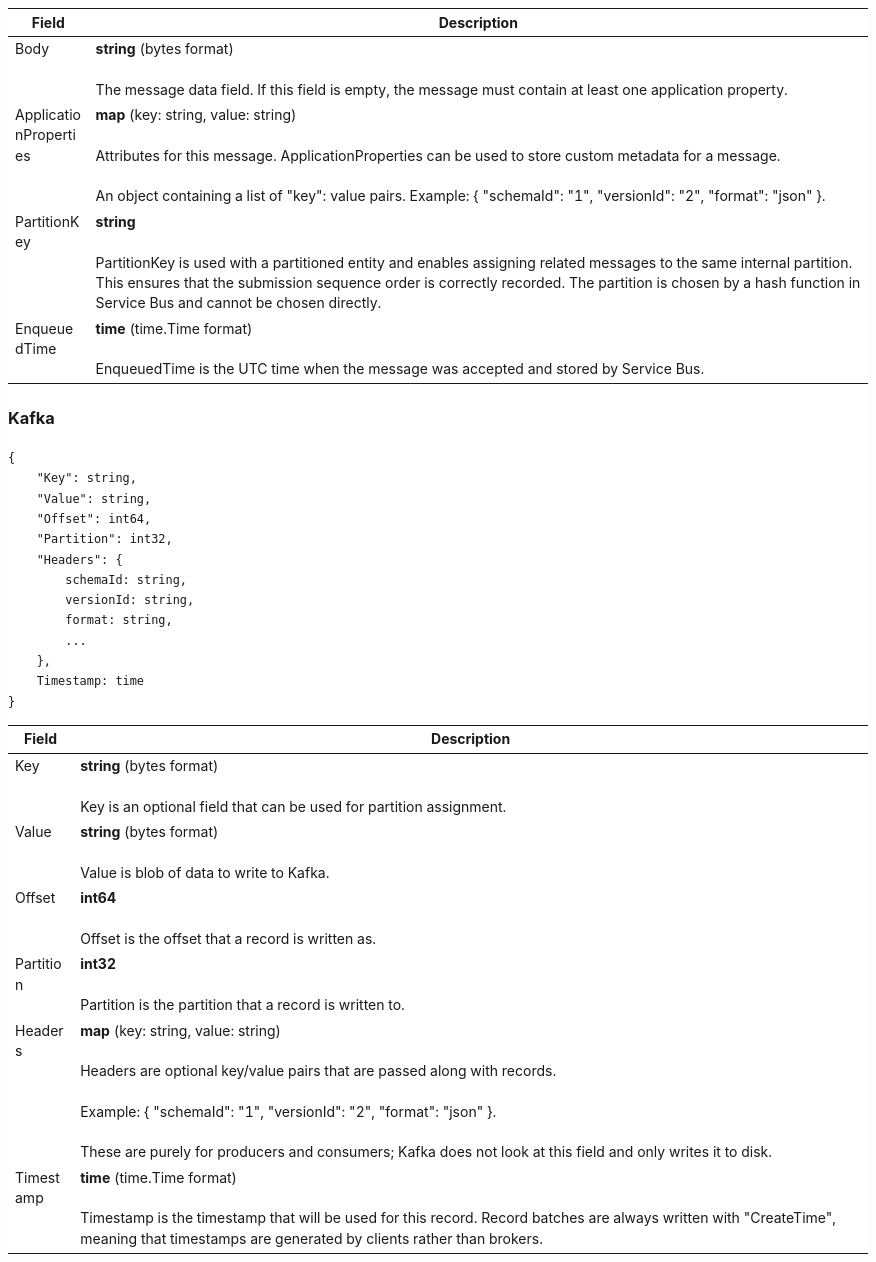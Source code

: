 | Field      | Description                                                                                                                                                                                                                                                                                                            |
|------------|------------------------------------------------------------------------------------------------------------------------------------------------------------------------------------------------------------------------------------------------------------------------------------------------------------------------|
| Body       | **string** (bytes format)<br><br>The message data field. If this field is empty, the message must contain at least one application property.                                                                                                                                                         |
| ApplicationProperties | **map** (key: string, value: string)<br><br>Attributes for this message. ApplicationProperties can be used to store custom metadata for a message.<br><br>An object containing a list of "key": value pairs. Example: { "schemaId": "1", "versionId": "2", "format": "json" }. |
| PartitionKey| **string** <br><br>PartitionKey is used with a partitioned entity and enables assigning related messages to the same internal partition. This ensures that the submission sequence order is correctly recorded. The partition is chosen by a hash function in Service Bus and cannot be chosen directly.|
| EnqueuedTime| **time** (time.Time format) <br><br>EnqueuedTime is the UTC time when the message was accepted and stored by Service Bus.|


### Kafka

```
{
    "Key": string, 
    "Value": string, 
    "Offset": int64,
    "Partition": int32,
    "Headers": {
        schemaId: string,
        versionId: string,
        format: string,
        ...
    },
    Timestamp: time
}
```

| Field      | Description                                                                                                                                                                                                                                                                                                            |
|------------|------------------------------------------------------------------------------------------------------------------------------------------------------------------------------------------------------------------------------------------------------------------------------------------------------------------------|
| Key       | **string** (bytes format)<br><br>Key is an optional field that can be used for partition assignment.                                                                                                                                                         |
| Value       | **string** (bytes format)<br><br>Value is blob of data to write to Kafka.                                                                                                                                                       |
| Offset | **int64** <br><br> Offset is the offset that a record is written as.|
| Partition | **int32** <br><br> Partition is the partition that a record is written to.|
| Headers | **map** (key: string, value: string)<br><br>Headers are optional key/value pairs that are passed along with records.<br><br>Example: { "schemaId": "1", "versionId": "2", "format": "json" }. <br><br> These are purely for producers and consumers; Kafka does not look at this field and only writes it to disk. |
| Timestamp| **time** (time.Time format) <br><br>Timestamp is the timestamp that will be used for this record. Record batches are always written with "CreateTime", meaning that timestamps are generated by clients rather than brokers.|

